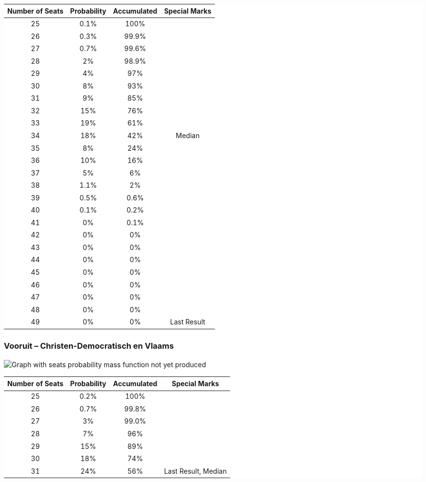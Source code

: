 | Number of Seats | Probability | Accumulated | Special Marks |
|:---------------:|:-----------:|:-----------:|:-------------:|
| 25 | 0.1% | 100% |  |
| 26 | 0.3% | 99.9% |  |
| 27 | 0.7% | 99.6% |  |
| 28 | 2% | 98.9% |  |
| 29 | 4% | 97% |  |
| 30 | 8% | 93% |  |
| 31 | 9% | 85% |  |
| 32 | 15% | 76% |  |
| 33 | 19% | 61% |  |
| 34 | 18% | 42% | Median |
| 35 | 8% | 24% |  |
| 36 | 10% | 16% |  |
| 37 | 5% | 6% |  |
| 38 | 1.1% | 2% |  |
| 39 | 0.5% | 0.6% |  |
| 40 | 0.1% | 0.2% |  |
| 41 | 0% | 0.1% |  |
| 42 | 0% | 0% |  |
| 43 | 0% | 0% |  |
| 44 | 0% | 0% |  |
| 45 | 0% | 0% |  |
| 46 | 0% | 0% |  |
| 47 | 0% | 0% |  |
| 48 | 0% | 0% |  |
| 49 | 0% | 0% | Last Result |

### Vooruit – Christen-Democratisch en Vlaams

![Graph with seats probability mass function not yet produced](2022-06-14-Ipsos-coalitions-seats-pmf-vooruit–cdv.png "Seats Probability Mass Function")

| Number of Seats | Probability | Accumulated | Special Marks |
|:---------------:|:-----------:|:-----------:|:-------------:|
| 25 | 0.2% | 100% |  |
| 26 | 0.7% | 99.8% |  |
| 27 | 3% | 99.0% |  |
| 28 | 7% | 96% |  |
| 29 | 15% | 89% |  |
| 30 | 18% | 74% |  |
| 31 | 24% | 56% | Last Result, Median |